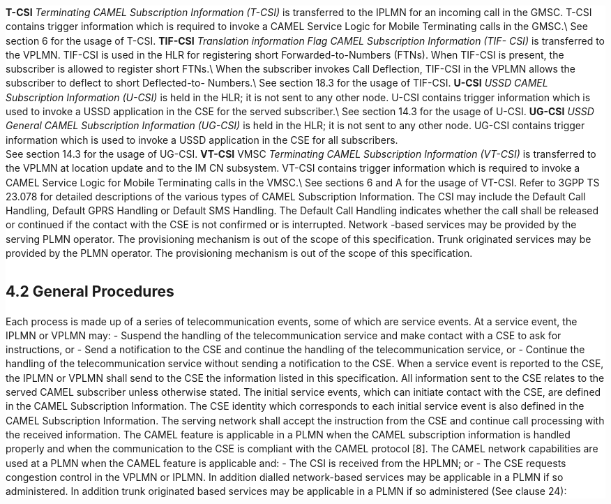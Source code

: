 **T-CSI** _Terminating CAMEL Subscription Information (T-CSI)_ is transferred
to the IPLMN for an incoming call in the GMSC. T-CSI contains trigger
information which is required to invoke a CAMEL Service Logic for Mobile
Terminating calls in the GMSC.\ See section 6 for the usage of T-CSI.
**TIF-CSI** _Translation information Flag CAMEL Subscription Information (TIF-
CSI)_ is transferred to the VPLMN. TIF-CSI is used in the HLR for registering
short Forwarded-to-Numbers (FTNs). When TIF-CSI is present, the subscriber is
allowed to register short FTNs.\ When the subscriber invokes Call Deflection,
TIF-CSI in the VPLMN allows the subscriber to deflect to short Deflected-to-
Numbers.\ See section 18.3 for the usage of TIF-CSI.
**U-CSI** _USSD CAMEL Subscription Information (U-CSI)_ is held in the HLR; it
is not sent to any other node. U-CSI contains trigger information which is
used to invoke a USSD application in the CSE for the served subscriber.\ See
section 14.3 for the usage of U-CSI.
**UG-CSI** _USSD General CAMEL Subscription Information (UG-CSI)_ is held in
the HLR; it is not sent to any other node. UG-CSI contains trigger information
which is used to invoke a USSD application in the CSE for all subscribers.\
See section 14.3 for the usage of UG-CSI.
**VT-CSI** VMSC _Terminating CAMEL Subscription Information (VT-CSI)_ is
transferred to the VPLMN at location update and to the IM CN subsystem. VT-CSI
contains trigger information which is required to invoke a CAMEL Service Logic
for Mobile Terminating calls in the VMSC.\ See sections 6 and A for the usage
of VT-CSI.
Refer to 3GPP TS 23.078 for detailed descriptions of the various types of
CAMEL Subscription Information.
The CSI may include the Default Call Handling, Default GPRS Handling or
Default SMS Handling.
The Default Call Handling indicates whether the call shall be released or
continued if the contact with the CSE is not confirmed or is interrupted.
Network -based services may be provided by the serving PLMN operator. The
provisioning mechanism is out of the scope of this specification.
Trunk originated services may be provided by the PLMN operator. The
provisioning mechanism is out of the scope of this specification.
## 4.2 General Procedures
Each process is made up of a series of telecommunication events, some of which
are service events. At a service event, the IPLMN or VPLMN may:
\- Suspend the handling of the telecommunication service and make contact with
a CSE to ask for instructions, or
\- Send a notification to the CSE and continue the handling of the
telecommunication service, or
\- Continue the handling of the telecommunication service without sending a
notification to the CSE.
When a service event is reported to the CSE, the IPLMN or VPLMN shall send to
the CSE the information listed in this specification. All information sent to
the CSE relates to the served CAMEL subscriber unless otherwise stated. The
initial service events, which can initiate contact with the CSE, are defined
in the CAMEL Subscription Information. The CSE identity which corresponds to
each initial service event is also defined in the CAMEL Subscription
Information.
The serving network shall accept the instruction from the CSE and continue
call processing with the received information.
The CAMEL feature is applicable in a PLMN when the CAMEL subscription
information is handled properly and when the communication to the CSE is
compliant with the CAMEL protocol [8].
The CAMEL network capabilities are used at a PLMN when the CAMEL feature is
applicable and:
\- The CSI is received from the HPLMN; or
\- The CSE requests congestion control in the VPLMN or IPLMN.
In addition dialled network-based services may be applicable in a PLMN if so
administered.
In addition trunk originated based services may be applicable in a PLMN if so
administered (See clause 24):